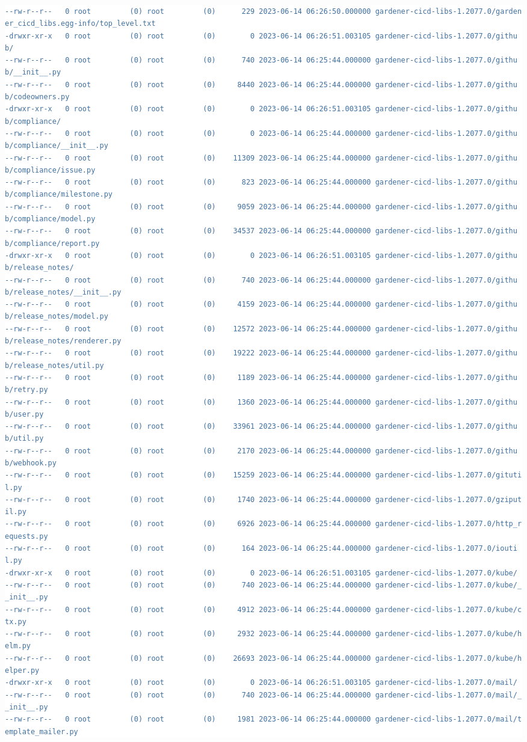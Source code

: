 ```diff
--rw-r--r--   0 root         (0) root         (0)      229 2023-06-14 06:26:50.000000 gardener-cicd-libs-1.2077.0/gardener_cicd_libs.egg-info/top_level.txt
-drwxr-xr-x   0 root         (0) root         (0)        0 2023-06-14 06:26:51.003105 gardener-cicd-libs-1.2077.0/github/
--rw-r--r--   0 root         (0) root         (0)      740 2023-06-14 06:25:44.000000 gardener-cicd-libs-1.2077.0/github/__init__.py
--rw-r--r--   0 root         (0) root         (0)     8440 2023-06-14 06:25:44.000000 gardener-cicd-libs-1.2077.0/github/codeowners.py
-drwxr-xr-x   0 root         (0) root         (0)        0 2023-06-14 06:26:51.003105 gardener-cicd-libs-1.2077.0/github/compliance/
--rw-r--r--   0 root         (0) root         (0)        0 2023-06-14 06:25:44.000000 gardener-cicd-libs-1.2077.0/github/compliance/__init__.py
--rw-r--r--   0 root         (0) root         (0)    11309 2023-06-14 06:25:44.000000 gardener-cicd-libs-1.2077.0/github/compliance/issue.py
--rw-r--r--   0 root         (0) root         (0)      823 2023-06-14 06:25:44.000000 gardener-cicd-libs-1.2077.0/github/compliance/milestone.py
--rw-r--r--   0 root         (0) root         (0)     9059 2023-06-14 06:25:44.000000 gardener-cicd-libs-1.2077.0/github/compliance/model.py
--rw-r--r--   0 root         (0) root         (0)    34537 2023-06-14 06:25:44.000000 gardener-cicd-libs-1.2077.0/github/compliance/report.py
-drwxr-xr-x   0 root         (0) root         (0)        0 2023-06-14 06:26:51.003105 gardener-cicd-libs-1.2077.0/github/release_notes/
--rw-r--r--   0 root         (0) root         (0)      740 2023-06-14 06:25:44.000000 gardener-cicd-libs-1.2077.0/github/release_notes/__init__.py
--rw-r--r--   0 root         (0) root         (0)     4159 2023-06-14 06:25:44.000000 gardener-cicd-libs-1.2077.0/github/release_notes/model.py
--rw-r--r--   0 root         (0) root         (0)    12572 2023-06-14 06:25:44.000000 gardener-cicd-libs-1.2077.0/github/release_notes/renderer.py
--rw-r--r--   0 root         (0) root         (0)    19222 2023-06-14 06:25:44.000000 gardener-cicd-libs-1.2077.0/github/release_notes/util.py
--rw-r--r--   0 root         (0) root         (0)     1189 2023-06-14 06:25:44.000000 gardener-cicd-libs-1.2077.0/github/retry.py
--rw-r--r--   0 root         (0) root         (0)     1360 2023-06-14 06:25:44.000000 gardener-cicd-libs-1.2077.0/github/user.py
--rw-r--r--   0 root         (0) root         (0)    33961 2023-06-14 06:25:44.000000 gardener-cicd-libs-1.2077.0/github/util.py
--rw-r--r--   0 root         (0) root         (0)     2170 2023-06-14 06:25:44.000000 gardener-cicd-libs-1.2077.0/github/webhook.py
--rw-r--r--   0 root         (0) root         (0)    15259 2023-06-14 06:25:44.000000 gardener-cicd-libs-1.2077.0/gitutil.py
--rw-r--r--   0 root         (0) root         (0)     1740 2023-06-14 06:25:44.000000 gardener-cicd-libs-1.2077.0/gziputil.py
--rw-r--r--   0 root         (0) root         (0)     6926 2023-06-14 06:25:44.000000 gardener-cicd-libs-1.2077.0/http_requests.py
--rw-r--r--   0 root         (0) root         (0)      164 2023-06-14 06:25:44.000000 gardener-cicd-libs-1.2077.0/ioutil.py
-drwxr-xr-x   0 root         (0) root         (0)        0 2023-06-14 06:26:51.003105 gardener-cicd-libs-1.2077.0/kube/
--rw-r--r--   0 root         (0) root         (0)      740 2023-06-14 06:25:44.000000 gardener-cicd-libs-1.2077.0/kube/__init__.py
--rw-r--r--   0 root         (0) root         (0)     4912 2023-06-14 06:25:44.000000 gardener-cicd-libs-1.2077.0/kube/ctx.py
--rw-r--r--   0 root         (0) root         (0)     2932 2023-06-14 06:25:44.000000 gardener-cicd-libs-1.2077.0/kube/helm.py
--rw-r--r--   0 root         (0) root         (0)    26693 2023-06-14 06:25:44.000000 gardener-cicd-libs-1.2077.0/kube/helper.py
-drwxr-xr-x   0 root         (0) root         (0)        0 2023-06-14 06:26:51.003105 gardener-cicd-libs-1.2077.0/mail/
--rw-r--r--   0 root         (0) root         (0)      740 2023-06-14 06:25:44.000000 gardener-cicd-libs-1.2077.0/mail/__init__.py
--rw-r--r--   0 root         (0) root         (0)     1981 2023-06-14 06:25:44.000000 gardener-cicd-libs-1.2077.0/mail/template_mailer.py
```